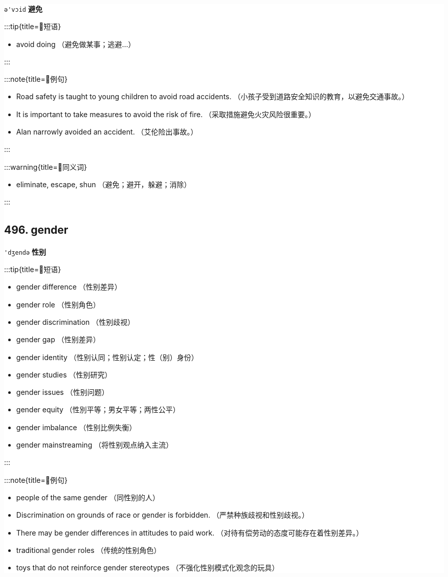 `ə'vɔid`  **避免**

:::tip{title=🤩短语}

- avoid doing （避免做某事；逃避…）

:::

:::note{title=🎤例句}

- Road safety is taught to young children to avoid road accidents. （小孩子受到道路安全知识的教育，以避免交通事故。）

- It is important to take measures to avoid the risk of fire. （采取措施避免火灾风险很重要。）

- Alan narrowly avoided an accident. （艾伦险出事故。）

:::

:::warning{title=🤔同义词}

- eliminate, escape, shun （避免；避开，躲避；消除）

:::


## 496. gender

`'dʒendə`  **性别**

:::tip{title=🤩短语}

- gender difference （性别差异）

- gender role （性别角色）

- gender discrimination （性别歧视）

- gender gap （性别差异）

- gender identity （性别认同；性别认定；性（别）身份）

- gender studies （性别研究）

- gender issues （性别问题）

- gender equity （性別平等；男女平等；两性公平）

- gender imbalance （性别比例失衡）

- gender mainstreaming （将性别观点纳入主流）

:::

:::note{title=🎤例句}

- people of the same gender （同性别的人）

- Discrimination on grounds of race or gender is forbidden. （严禁种族歧视和性别歧视。）

- There may be gender differences in attitudes to paid work. （对待有偿劳动的态度可能存在着性别差异。）

- traditional gender roles （传统的性别角色）

- toys that do not reinforce gender stereotypes （不强化性别模式化观念的玩具）

